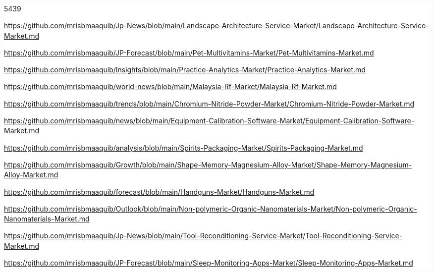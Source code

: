 5439</p><p><a href="https://github.com/mrisbmaaquib/Jp-News/blob/main/Landscape-Architecture-Service-Market/Landscape-Architecture-Service-Market.md">https://github.com/mrisbmaaquib/Jp-News/blob/main/Landscape-Architecture-Service-Market/Landscape-Architecture-Service-Market.md</a></p><p><a href="https://github.com/mrisbmaaquib/JP-Forecast/blob/main/Pet-Multivitamins-Market/Pet-Multivitamins-Market.md">https://github.com/mrisbmaaquib/JP-Forecast/blob/main/Pet-Multivitamins-Market/Pet-Multivitamins-Market.md</a></p><p><a href="https://github.com/mrisbmaaquib/Insights/blob/main/Practice-Analytics-Market/Practice-Analytics-Market.md">https://github.com/mrisbmaaquib/Insights/blob/main/Practice-Analytics-Market/Practice-Analytics-Market.md</a></p><p><a href="https://github.com/mrisbmaaquib/world-news/blob/main/Malaysia-Rf-Market/Malaysia-Rf-Market.md">https://github.com/mrisbmaaquib/world-news/blob/main/Malaysia-Rf-Market/Malaysia-Rf-Market.md</a></p><p><a href="https://github.com/mrisbmaaquib/trends/blob/main/Chromium-Nitride-Powder-Market/Chromium-Nitride-Powder-Market.md">https://github.com/mrisbmaaquib/trends/blob/main/Chromium-Nitride-Powder-Market/Chromium-Nitride-Powder-Market.md</a></p><p><a href="https://github.com/mrisbmaaquib/news/blob/main/Equipment-Calibration-Software-Market/Equipment-Calibration-Software-Market.md">https://github.com/mrisbmaaquib/news/blob/main/Equipment-Calibration-Software-Market/Equipment-Calibration-Software-Market.md</a></p><p><a href="https://github.com/mrisbmaaquib/analysis/blob/main/Spirits-Packaging-Market/Spirits-Packaging-Market.md">https://github.com/mrisbmaaquib/analysis/blob/main/Spirits-Packaging-Market/Spirits-Packaging-Market.md</a></p><p><a href="https://github.com/mrisbmaaquib/Growth/blob/main/Shape-Memory-Magnesium-Alloy-Market/Shape-Memory-Magnesium-Alloy-Market.md">https://github.com/mrisbmaaquib/Growth/blob/main/Shape-Memory-Magnesium-Alloy-Market/Shape-Memory-Magnesium-Alloy-Market.md</a></p><p><a href="https://github.com/mrisbmaaquib/forecast/blob/main/Handguns-Market/Handguns-Market.md">https://github.com/mrisbmaaquib/forecast/blob/main/Handguns-Market/Handguns-Market.md</a></p><p><a href="https://github.com/mrisbmaaquib/Outlook/blob/main/Non-polymeric-Organic-Nanomaterials-Market/Non-polymeric-Organic-Nanomaterials-Market.md">https://github.com/mrisbmaaquib/Outlook/blob/main/Non-polymeric-Organic-Nanomaterials-Market/Non-polymeric-Organic-Nanomaterials-Market.md</a></p><p><a href="https://github.com/mrisbmaaquib/Jp-News/blob/main/Tool-Reconditioning-Service-Market/Tool-Reconditioning-Service-Market.md">https://github.com/mrisbmaaquib/Jp-News/blob/main/Tool-Reconditioning-Service-Market/Tool-Reconditioning-Service-Market.md</a></p><p><a href="https://github.com/mrisbmaaquib/JP-Forecast/blob/main/Sleep-Monitoring-Apps-Market/Sleep-Monitoring-Apps-Market.md">https://github.com/mrisbmaaquib/JP-Forecast/blob/main/Sleep-Monitoring-Apps-Market/Sleep-Monitoring-Apps-Market.md</a></p>
